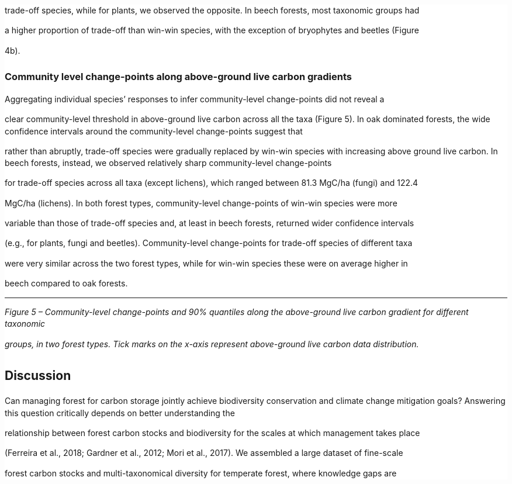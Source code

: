 trade-off species, while for plants, we observed the opposite. In beech forests, most taxonomic groups had

a higher proportion of trade-off than win-win species, with the exception of bryophytes and beetles (Figure

4b).

### Community level change-points along above-ground live carbon gradients

Aggregating individual species’ responses to infer community-level change-points did not reveal a

clear community-level threshold in above-ground live carbon across all the taxa (Figure 5). In oak
dominated forests, the wide confidence intervals around the community-level change-points suggest that

rather than abruptly, trade-off species were gradually replaced by win-win species with increasing above
ground live carbon. In beech forests, instead, we observed relatively sharp community-level change-points

for trade-off species across all taxa (except lichens), which ranged between 81.3 MgC/ha (fungi) and 122.4

MgC/ha (lichens). In both forest types, community-level change-points of win-win species were more

variable than those of trade-off species and, at least in beech forests, returned wider confidence intervals

(e.g., for plants, fungi and beetles). Community-level change-points for trade-off species of different taxa

were very similar across the two forest types, while for win-win species these were on average higher in

beech compared to oak forests.


-----

_Figure 5 – Community-level change-points and 90% quantiles along the above-ground live carbon gradient for different taxonomic_

_groups, in two forest types. Tick marks on the x-axis represent above-ground live carbon data distribution._

## Discussion

Can managing forest for carbon storage jointly achieve biodiversity conservation and climate
change mitigation goals? Answering this question critically depends on better understanding the

relationship between forest carbon stocks and biodiversity for the scales at which management takes place

(Ferreira et al., 2018; Gardner et al., 2012; Mori et al., 2017). We assembled a large dataset of fine-scale

forest carbon stocks and multi-taxonomical diversity for temperate forest, where knowledge gaps are
